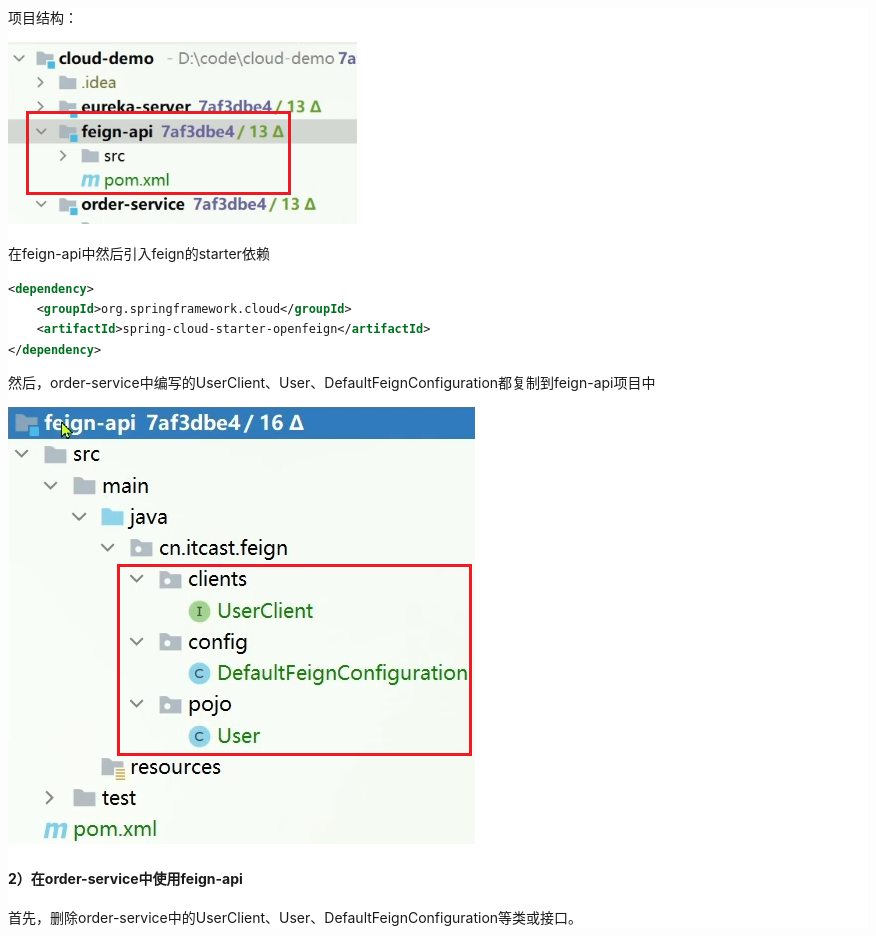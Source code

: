 项目结构：

![image-20210714204656214](assets/image-20210714204656214.png)

在feign-api中然后引入feign的starter依赖

```xml
<dependency>
    <groupId>org.springframework.cloud</groupId>
    <artifactId>spring-cloud-starter-openfeign</artifactId>
</dependency>
```



然后，order-service中编写的UserClient、User、DefaultFeignConfiguration都复制到feign-api项目中

![image-20210714205221970](assets/image-20210714205221970.png)



#### 2）在order-service中使用feign-api

首先，删除order-service中的UserClient、User、DefaultFeignConfiguration等类或接口。
